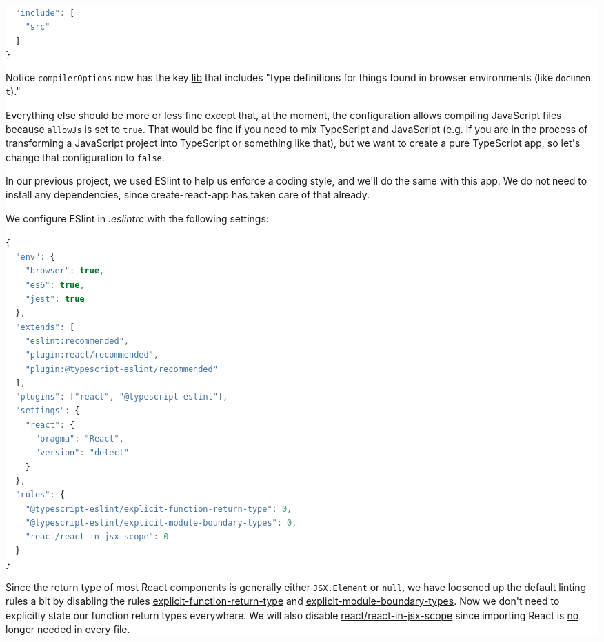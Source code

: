 ```js
  "include": [
    "src"
  ]
}
```

Notice `compilerOptions` now has the key [lib](https://www.typescriptlang.org/tsconfig#lib)
that includes "type definitions for things found in browser environments (like `document`)."

Everything else should be more or less fine except that, at the moment,
the configuration allows compiling JavaScript files because `allowJs` is set to `true`.
That would be fine if you need to mix TypeScript and JavaScript (e.g. if you are in the process of transforming a JavaScript project into TypeScript or something like that),
but we want to create a pure TypeScript app, so let's change that configuration to `false`.

In our previous project, we used ESlint to help us enforce a coding style, and we'll do the same with this app.
We do not need to install any dependencies, since create-react-app has taken care of that already.

We configure ESlint in *.eslintrc* with the following settings:

```js
{
  "env": {
    "browser": true,
    "es6": true,
    "jest": true
  },
  "extends": [
    "eslint:recommended",
    "plugin:react/recommended",
    "plugin:@typescript-eslint/recommended"
  ],
  "plugins": ["react", "@typescript-eslint"],
  "settings": {
    "react": {
      "pragma": "React",
      "version": "detect"
    }
  },
  "rules": {
    "@typescript-eslint/explicit-function-return-type": 0,
    "@typescript-eslint/explicit-module-boundary-types": 0,
    "react/react-in-jsx-scope": 0
  }
}
```

Since the return type of most React components is generally either `JSX.Element` or `null`,
we have loosened up the default linting rules a bit by disabling the rules [explicit-function-return-type](https://github.com/typescript-eslint/typescript-eslint/blob/master/packages/eslint-plugin/docs/rules/explicit-function-return-type.md)
and [explicit-module-boundary-types](https://github.com/typescript-eslint/typescript-eslint/blob/master/packages/eslint-plugin/docs/rules/explicit-module-boundary-types.md).
Now we don't need to explicitly state our function return types everywhere.
We will also disable [react/react-in-jsx-scope](https://github.com/yannickcr/eslint-plugin-react/blob/master/docs/rules/react-in-jsx-scope.md) since importing React is
[no longer needed](https://reactjs.org/blog/2020/09/22/introducing-the-new-jsx-transform.html) in every file.
